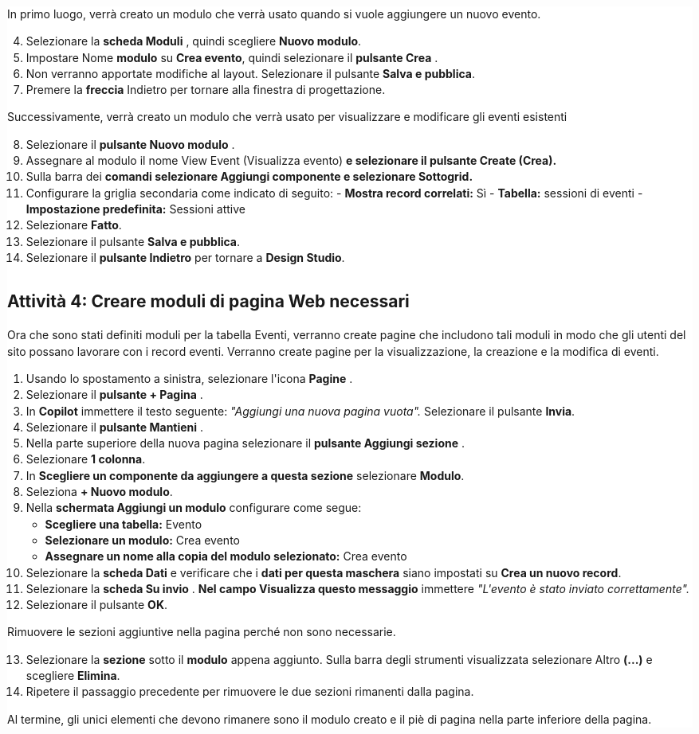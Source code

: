 In primo luogo, verrà creato un modulo che verrà usato quando si vuole aggiungere un nuovo evento.

4.  Selezionare la **scheda Moduli** , quindi scegliere **Nuovo modulo**.
5.  Impostare Nome **modulo** su **Crea evento**, quindi selezionare il **pulsante Crea** .
6.  Non verranno apportate modifiche al layout. Selezionare il pulsante **Salva e pubblica**.
7.  Premere la **freccia** Indietro per tornare alla finestra di progettazione.

Successivamente, verrà creato un modulo che verrà usato per visualizzare e modificare gli eventi esistenti

8.  Selezionare il **pulsante Nuovo modulo** .
9.  Assegnare al modulo il nome View Event (Visualizza evento) **e selezionare il **pulsante Create (Crea**).**
10.  Sulla barra dei **comandi selezionare **Aggiungi componente** e selezionare **Sottogrid**.**
11.  Configurare la griglia secondaria come indicato di seguito:
    -   **Mostra record correlati:** Sì
    -   **Tabella:** sessioni di eventi
    -   **Impostazione predefinita:** Sessioni attive
12.  Selezionare **Fatto**.
13.  Selezionare il pulsante **Salva e pubblica**.
14.  Selezionare il **pulsante Indietro** per tornare a **Design Studio**.

## Attività 4: Creare moduli di pagina Web necessari

Ora che sono stati definiti moduli per la tabella Eventi, verranno create pagine che includono tali moduli in modo che gli utenti del sito possano lavorare con i record eventi. Verranno create pagine per la visualizzazione, la creazione e la modifica di eventi.

1.  Usando lo spostamento a sinistra, selezionare l'icona **Pagine** .
2.  Selezionare il **pulsante + Pagina** .
3.  In **Copilot** immettere il testo seguente: *"Aggiungi una nuova pagina vuota".* Selezionare il pulsante **Invia**.
4.  Selezionare il **pulsante Mantieni** .
5.  Nella parte superiore della nuova pagina selezionare il **pulsante Aggiungi sezione** .
6.  Selezionare **1 colonna**.
7.  In **Scegliere un componente da aggiungere a questa sezione** selezionare **Modulo**.
8.  Seleziona **+ Nuovo modulo**.
9.  Nella **schermata Aggiungi un modulo** configurare come segue:
    - **Scegliere una tabella:** Evento
    - **Selezionare un modulo:** Crea evento
    - **Assegnare un nome alla copia del modulo selezionato:** Crea evento
10. Selezionare la **scheda Dati** e verificare che i **dati per questa maschera** siano impostati su **Crea un nuovo record**.
11. Selezionare la **scheda Su invio** . **Nel campo Visualizza questo messaggio** immettere *"L'evento è stato inviato correttamente".*
12. Selezionare il pulsante **OK**.

Rimuovere le sezioni aggiuntive nella pagina perché non sono necessarie.

13. Selezionare la **sezione** sotto il **modulo** appena aggiunto. Sulla barra degli strumenti visualizzata selezionare Altro **(...)** e scegliere **Elimina**.
14. Ripetere il passaggio precedente per rimuovere le due sezioni rimanenti dalla pagina.

Al termine, gli unici elementi che devono rimanere sono il modulo creato e il piè di pagina nella parte inferiore della pagina.

